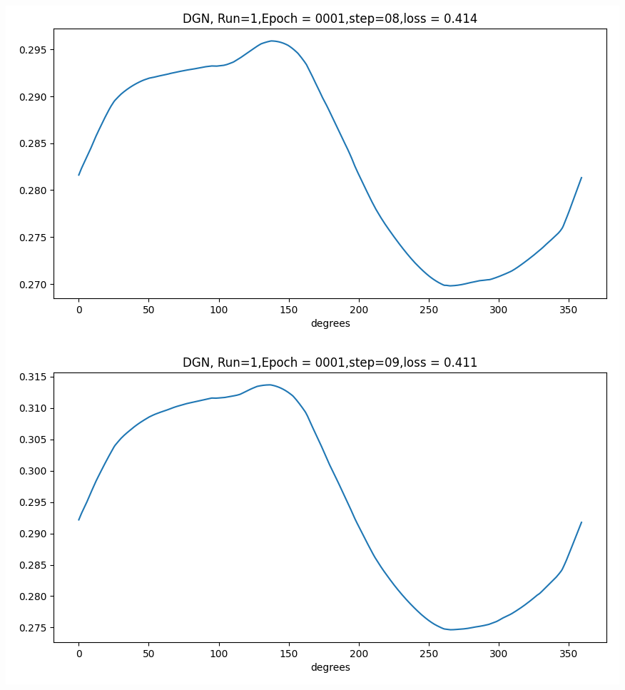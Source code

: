 <p align="center"> <img src= 'all_figs/Preds(DGN, Run=1,Epoch = 0001,step=08,loss = 0.414).png' /> </p>
<p align="center"> <img src= 'all_figs/Preds(DGN, Run=1,Epoch = 0001,step=09,loss = 0.411).png' /> </p>